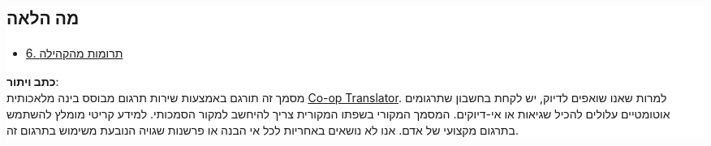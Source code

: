 ## מה הלאה  

- [6. תרומות מהקהילה](../../06-CommunityContributions/README.md)

**כתב ויתור**:  
מסמך זה תורגם באמצעות שירות תרגום מבוסס בינה מלאכותית [Co-op Translator](https://github.com/Azure/co-op-translator). למרות שאנו שואפים לדיוק, יש לקחת בחשבון שתרגומים אוטומטיים עלולים להכיל שגיאות או אי-דיוקים. המסמך המקורי בשפתו המקורית צריך להיחשב למקור הסמכותי. למידע קריטי מומלץ להשתמש בתרגום מקצועי של אדם. אנו לא נושאים באחריות לכל אי הבנה או פרשנות שגויה הנובעת משימוש בתרגום זה.